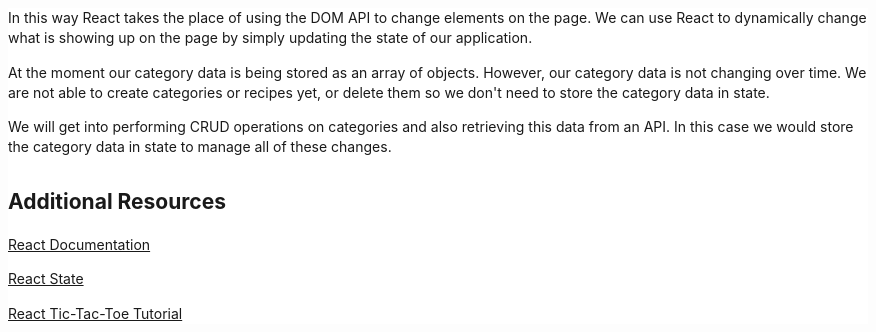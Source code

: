 In this way React takes the place of using the DOM API to change elements on the page. We can use React to dynamically change what is showing up on the page by simply updating the state of our application.



At the moment our category data is being stored as an array of objects. However, our category data is not changing over time. We are not able to create categories or recipes yet, or delete them so we don't need to store the category data in state.

We will get into performing CRUD operations on categories and also retrieving this data from an API. In this case we would store the category data in state to manage all of these changes.


## Additional Resources

[React Documentation](https://reactjs.org/)

[React State](https://reactjs.org/docs/state-and-lifecycle.html)

[React Tic-Tac-Toe Tutorial](https://reactjs.org/tutorial/tutorial.html#setup-option-2-local-development-environment)

